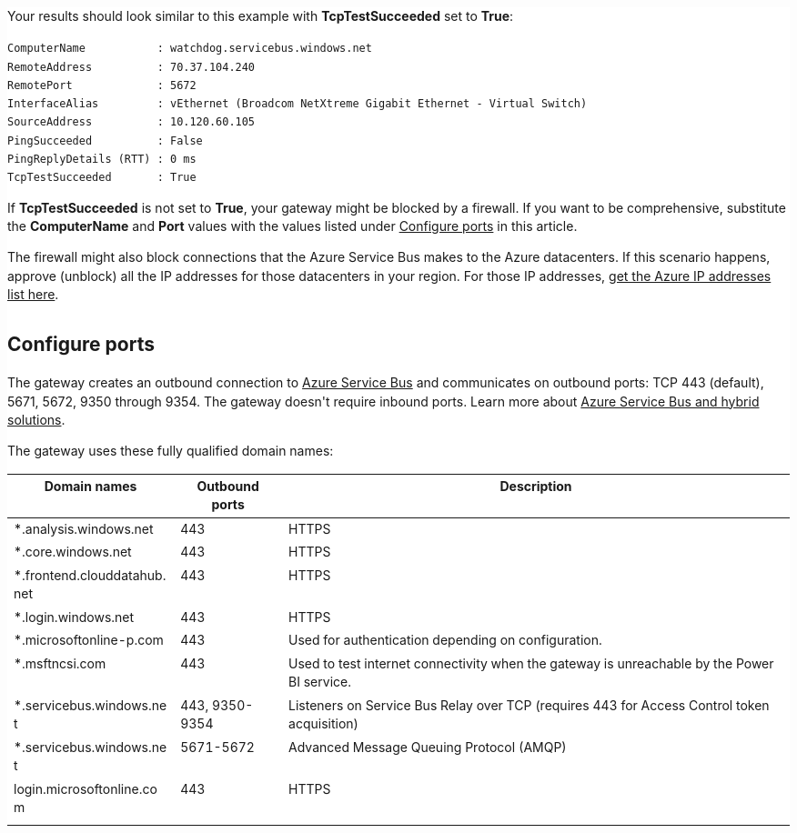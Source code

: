 Your results should look similar to this example 
with **TcpTestSucceeded** set to **True**:

```text
ComputerName           : watchdog.servicebus.windows.net
RemoteAddress          : 70.37.104.240
RemotePort             : 5672
InterfaceAlias         : vEthernet (Broadcom NetXtreme Gigabit Ethernet - Virtual Switch)
SourceAddress          : 10.120.60.105
PingSucceeded          : False
PingReplyDetails (RTT) : 0 ms
TcpTestSucceeded       : True
```

If **TcpTestSucceeded** is not set to **True**, your gateway might be blocked by a firewall. 
If you want to be comprehensive, substitute the **ComputerName** and **Port** values 
with the values listed under [Configure ports](#configure-ports) in this article.

The firewall might also block connections that the Azure Service Bus makes to the Azure datacenters. 
If this scenario happens, approve (unblock) all the IP addresses for those datacenters in your region. 
For those IP addresses, [get the Azure IP addresses list here](https://www.microsoft.com/download/details.aspx?id=41653).

## Configure ports

The gateway creates an outbound connection to 
[Azure Service Bus](https://azure.microsoft.com/services/service-bus/) 
and communicates on outbound ports: TCP 443 (default), 5671, 5672, 9350 through 9354. 
The gateway doesn't require inbound ports. Learn more about 
[Azure Service Bus and hybrid solutions](../service-bus-messaging/service-bus-fundamentals-hybrid-solutions.md).

The gateway uses these fully qualified domain names:

| Domain names | Outbound ports | Description | 
| ------------ | -------------- | ----------- | 
| *.analysis.windows.net | 443 | HTTPS | 
| *.core.windows.net | 443 | HTTPS | 
| *.frontend.clouddatahub.net | 443 | HTTPS | 
| *.login.windows.net | 443 | HTTPS | 
| *.microsoftonline-p.com | 443 | Used for authentication depending on configuration. | 
| *.msftncsi.com | 443 | Used to test internet connectivity when the gateway is unreachable by the Power BI service. | 
| *.servicebus.windows.net | 443, 9350-9354 | Listeners on Service Bus Relay over TCP (requires 443 for Access Control token acquisition) | 
| *.servicebus.windows.net | 5671-5672 | Advanced Message Queuing Protocol (AMQP) | 
| login.microsoftonline.com | 443 | HTTPS | 
||||
